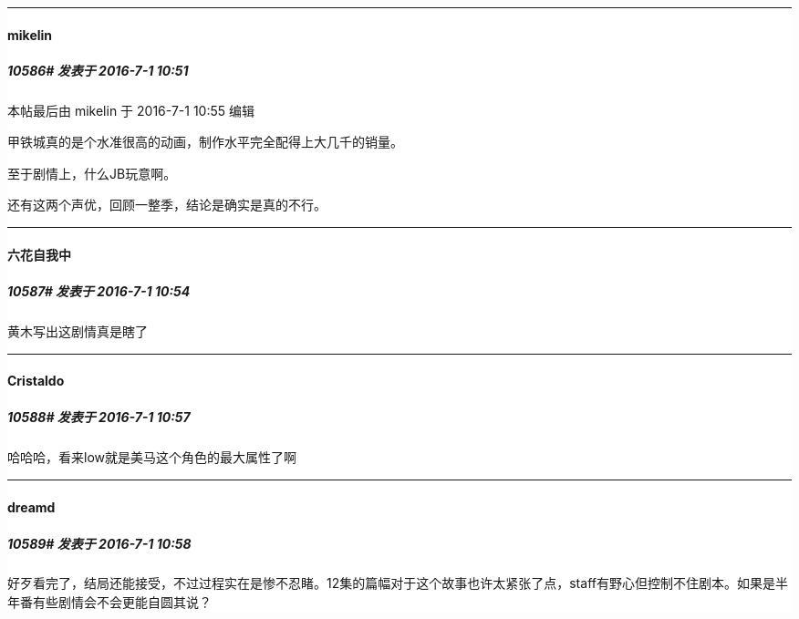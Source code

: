 -----

####  mikelin  
##### 10586#       发表于 2016-7-1 10:51



 本帖最后由 mikelin 于 2016-7-1 10:55 编辑 

甲铁城真的是个水准很高的动画，制作水平完全配得上大几千的销量。


至于剧情上，什么JB玩意啊。

还有这两个声优，回顾一整季，结论是确实是真的不行。







-----

####  六花自我中  
##### 10587#       发表于 2016-7-1 10:54




黄木写出这剧情真是瞎了







-----

####  Cristaldo  
##### 10588#       发表于 2016-7-1 10:57




哈哈哈，看来low就是美马这个角色的最大属性了啊







-----

####  dreamd  
##### 10589#       发表于 2016-7-1 10:58




好歹看完了，结局还能接受，不过过程实在是惨不忍睹。12集的篇幅对于这个故事也许太紧张了点，staff有野心但控制不住剧本。如果是半年番有些剧情会不会更能自圆其说？






